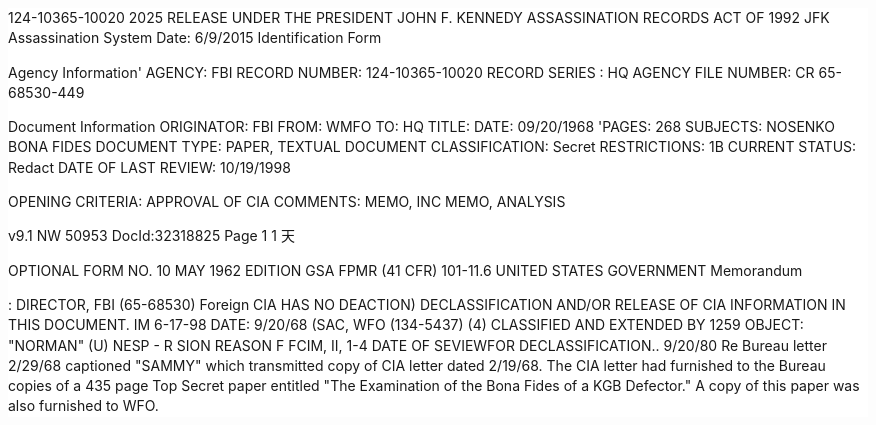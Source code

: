 124-10365-10020 2025 RELEASE UNDER THE PRESIDENT JOHN F. KENNEDY ASSASSINATION RECORDS ACT OF 1992
JFK Assassination System Date: 6/9/2015
Identification Form

Agency Information'
AGENCY: FBI
RECORD NUMBER: 124-10365-10020
RECORD SERIES : HQ
AGENCY FILE NUMBER: CR 65-68530-449

Document Information
ORIGINATOR: FBI
FROM: WMFO
TO: HQ
TITLE:
DATE: 09/20/1968
'PAGES: 268
SUBJECTS: NOSENKO BONA FIDES
DOCUMENT TYPE: PAPER, TEXTUAL DOCUMENT
CLASSIFICATION: Secret
RESTRICTIONS: 1B
CURRENT STATUS: Redact
DATE OF LAST REVIEW: 10/19/1998

OPENING CRITERIA: APPROVAL OF CIA
COMMENTS: MEMO, INC MEMO, ANALYSIS

v9.1
NW 50953 DocId:32318825 Page 1
1
天

OPTIONAL FORM NO. 10
MAY 1962 EDITION
GSA FPMR (41 CFR) 101-11.6
UNITED STATES GOVERNMENT
Memorandum

: DIRECTOR, FBI (65-68530) Foreign
CIA HAS NO DEACTION)
DECLASSIFICATION AND/OR
RELEASE OF CIA INFORMATION
IN THIS DOCUMENT. IM 6-17-98
DATE: 9/20/68
(SAC, WFO (134-5437) (4) CLASSIFIED AND EXTENDED BY 1259
OBJECT: "NORMAN" (U)
NESP - R
SION
REASON F
FCIM, II, 1-4
DATE OF SEVIEWFOR
DECLASSIFICATION.. 9/20/80
Re Bureau letter 2/29/68 captioned "SAMMY" which
transmitted copy of CIA letter dated 2/19/68. The CIA letter
had furnished to the Bureau copies of a 435 page Top Secret
paper entitled "The Examination of the Bona Fides of a KGB
Defector." A copy of this paper was also furnished to WFO.
